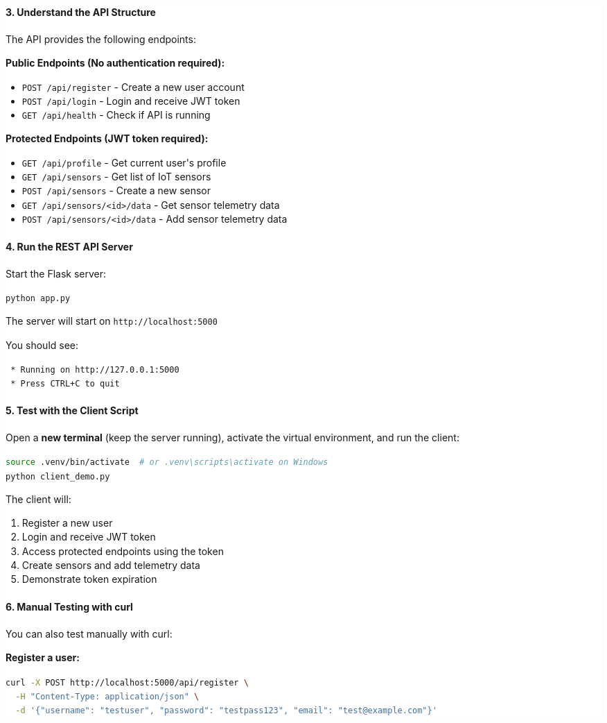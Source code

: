 #### 3. Understand the API Structure

The API provides the following endpoints:

**Public Endpoints (No authentication required):**
- `POST /api/register` - Create a new user account
- `POST /api/login` - Login and receive JWT token
- `GET /api/health` - Check if API is running

**Protected Endpoints (JWT token required):**
- `GET /api/profile` - Get current user's profile
- `GET /api/sensors` - Get list of IoT sensors
- `POST /api/sensors` - Create a new sensor
- `GET /api/sensors/<id>/data` - Get sensor telemetry data
- `POST /api/sensors/<id>/data` - Add sensor telemetry data

#### 4. Run the REST API Server

Start the Flask server:
```bash
python app.py
```

The server will start on `http://localhost:5000`

You should see:
```
 * Running on http://127.0.0.1:5000
 * Press CTRL+C to quit
```

#### 5. Test with the Client Script

Open a **new terminal** (keep the server running), activate the virtual environment, and run the client:
```bash
source .venv/bin/activate  # or .venv\scripts\activate on Windows
python client_demo.py
```

The client will:
1. Register a new user
2. Login and receive JWT token
3. Access protected endpoints using the token
4. Create sensors and add telemetry data
5. Demonstrate token expiration

#### 6. Manual Testing with curl

You can also test manually with curl:

**Register a user:**
```bash
curl -X POST http://localhost:5000/api/register \
  -H "Content-Type: application/json" \
  -d '{"username": "testuser", "password": "testpass123", "email": "test@example.com"}'
```
